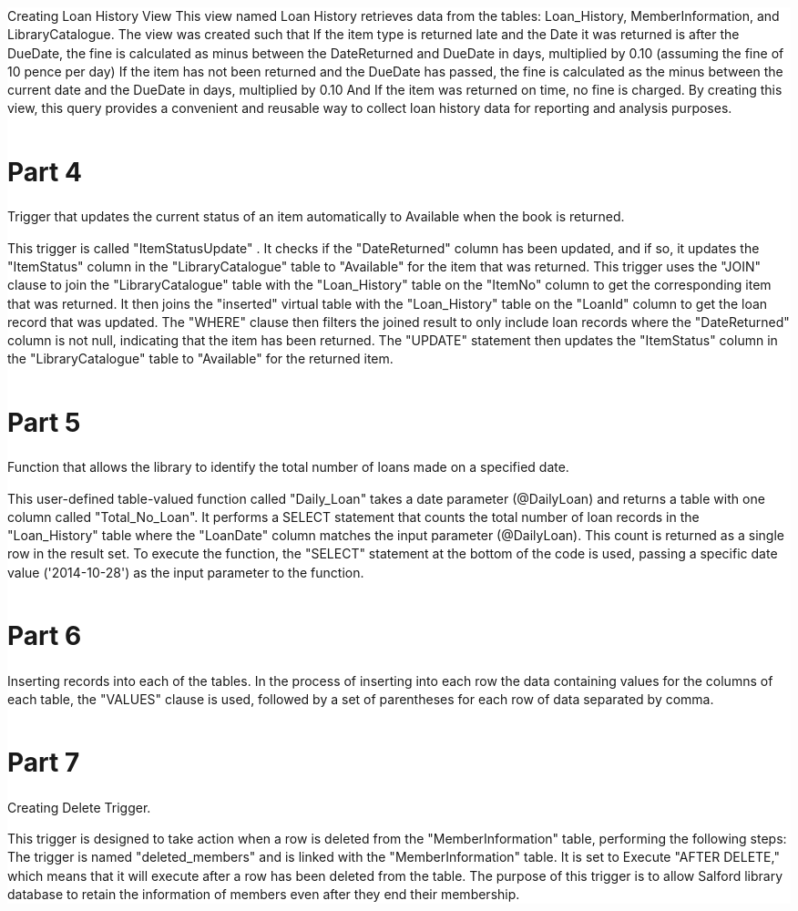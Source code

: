 Creating Loan History View
This view named Loan History retrieves data from the tables: Loan_History, MemberInformation, and LibraryCatalogue. The view was created such that If the item type is returned late and the Date it was returned is after the DueDate, the fine is calculated as minus between the DateReturned and DueDate in days, multiplied by 0.10 (assuming the fine of 10 pence per day)
If the item has not been returned and the DueDate has passed, the fine is calculated as the minus between the current date and the DueDate in days, multiplied by 0.10
And If the item was returned on time, no fine is charged. By creating this view, this query provides a convenient and reusable way to collect loan history data for reporting and analysis purposes. 
 

# Part 4

Trigger that updates the current status of an item automatically to Available when the book is returned.
 
This trigger is called "ItemStatusUpdate" . It checks if the "DateReturned" column has been updated, and if so, it updates the "ItemStatus" column in the "LibraryCatalogue" table to "Available" for the item that was returned. This trigger uses the "JOIN" clause to join the "LibraryCatalogue" table with the "Loan_History" table on the "ItemNo" column to get the corresponding item that was returned. It then joins the "inserted" virtual table with the "Loan_History" table on the "LoanId" column to get the loan record that was updated. The "WHERE" clause then filters the joined result to only include loan records where the "DateReturned" column is not null, indicating that the item has been returned. The "UPDATE" statement then updates the "ItemStatus" column in the "LibraryCatalogue" table to "Available" for the returned item.

# Part 5

Function that allows the library to identify the total number of loans made on a specified date.
 
This user-defined table-valued function called "Daily_Loan" takes a date parameter (@DailyLoan) and returns a table with one column called "Total_No_Loan". It  performs a SELECT statement that counts the total number of loan records in the "Loan_History" table where the "LoanDate" column matches the input parameter (@DailyLoan). This count is returned as a single row in the result set.
To execute the function, the "SELECT" statement at the bottom of the code is used, passing a specific date value ('2014-10-28') as the input parameter to the function. 

# Part 6

Inserting records into each of the tables.
In the process of inserting into each row the data containing values for the columns of each table, the "VALUES" clause is used, followed by a set of parentheses for each row of data separated by comma.

 
 

# Part 7
Creating Delete Trigger.
 
This trigger is designed to take action when a row is deleted from the "MemberInformation" table, performing the following steps:
The trigger is named "deleted_members" and is linked with the "MemberInformation" table. It is set to Execute "AFTER DELETE," which means that it will execute after a row has been deleted from the table. The purpose of this trigger is to allow Salford library database to retain the information of members even after they end their membership. 
